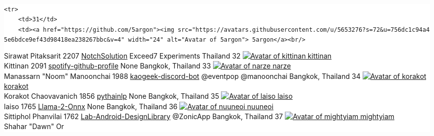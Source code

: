 	<tr>
		<td>31</td>
		<td><a href="https://github.com/5argon"><img src="https://avatars.githubusercontent.com/u/5653276?s=72&u=756dc1c94a45e6bdce9ef43d98418ea238267bbc&v=4" width="24" alt="Avatar of 5argon"> 5argon</a><br/>
Sirawat Pitaksarit</td>
		<td>2207</td>
		<td><a href="https://github.com/5argon/NotchSolution">NotchSolution</a></td>
		<td>Exceed7 Experiments</td>
		<td>Thailand</td>
	</tr>
	<tr>
		<td>32</td>
		<td><a href="https://github.com/kittinan"><img src="https://avatars.githubusercontent.com/u/144775?s=72&v=4" width="24" alt="Avatar of kittinan"> kittinan</a><br/>
Kittinan</td>
		<td>2091</td>
		<td><a href="https://github.com/kittinan/spotify-github-profile">spotify-github-profile</a></td>
		<td>None</td>
		<td>Bangkok, Thailand</td>
	</tr>
	<tr>
		<td>33</td>
		<td><a href="https://github.com/narze"><img src="https://avatars.githubusercontent.com/u/248741?s=72&u=8f90363bcaaba12ba6db76d7211bc628aff76abe&v=4" width="24" alt="Avatar of narze"> narze</a><br/>
Manassarn "Noom" Manoonchai</td>
		<td>1988</td>
		<td><a href="https://github.com/kaogeek/kaogeek-discord-bot">kaogeek-discord-bot</a></td>
		<td>@eventpop @manoonchai</td>
		<td>Bangkok, Thailand</td>
	</tr>
	<tr>
		<td>34</td>
		<td><a href="https://github.com/korakot"><img src="https://avatars.githubusercontent.com/u/3155646?s=72&u=6fd67c0d6833caf6b134b5b7aa3db494bc37b139&v=4" width="24" alt="Avatar of korakot"> korakot</a><br/>
Korakot Chaovavanich</td>
		<td>1856</td>
		<td><a href="https://github.com/PyThaiNLP/pythainlp">pythainlp</a></td>
		<td>None</td>
		<td>Bangkok, Thailand</td>
	</tr>
	<tr>
		<td>35</td>
		<td><a href="https://github.com/laiso"><img src="https://avatars.githubusercontent.com/u/39830?s=72&u=c173ddb2eb49ed404da886312ddd437d38c038ce&v=4" width="24" alt="Avatar of laiso"> laiso</a><br/>
laiso</td>
		<td>1765</td>
		<td><a href="https://github.com/microsoft/Llama-2-Onnx">Llama-2-Onnx</a></td>
		<td>None</td>
		<td>Bangkok, Thailand</td>
	</tr>
	<tr>
		<td>36</td>
		<td><a href="https://github.com/nuuneoi"><img src="https://avatars.githubusercontent.com/u/61659?s=72&u=b5010ad9faa093c568c29f4a159eec4933842d8a&v=4" width="24" alt="Avatar of nuuneoi"> nuuneoi</a><br/>
Sittiphol Phanvilai</td>
		<td>1762</td>
		<td><a href="https://github.com/nuuneoi/Lab-Android-DesignLibrary">Lab-Android-DesignLibrary</a></td>
		<td>@ZonicApp </td>
		<td>Bangkok, Thailand</td>
	</tr>
	<tr>
		<td>37</td>
		<td><a href="https://github.com/mightyiam"><img src="https://avatars.githubusercontent.com/u/635591?s=72&u=8c8e45c0be894b72b87369a2b58c75e9e7cd938d&v=4" width="24" alt="Avatar of mightyiam"> mightyiam</a><br/>
Shahar "Dawn" Or</td>